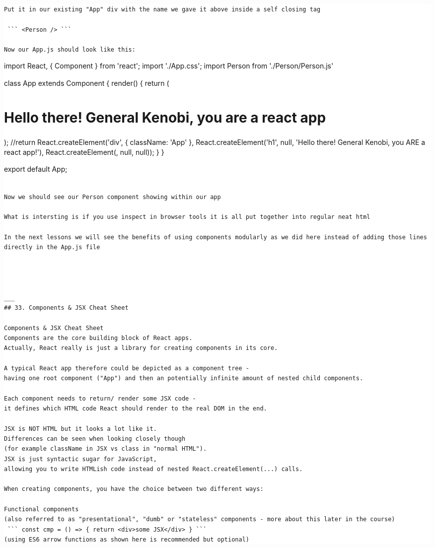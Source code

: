 ```
Put it in our existing "App" div with the name we gave it above inside a self closing tag

 ``` <Person /> ```

Now our App.js should look like this:
```
import React, { Component } from 'react';
import './App.css';
import Person from './Person/Person.js'

class App extends Component {
  render() {
    return (
      <div className="App">
        <h1> Hello there! General Kenobi, you are a react app</h1>
        <Person />
      </div>
    );
    //return React.createElement('div', { className: 'App' }, React.createElement('h1', null, 'Hello there! General Kenobi, you ARE a react app!'), React.createElement(<Person />, null, null));
  }
}

export default App;

```

Now we should see our Person component showing within our app

What is intersting is if you use inspect in browser tools it is all put together into regular neat html

In the next lessons we will see the benefits of using components modularly as we did here instead of adding those lines directly in the App.js file




___
## 33. Components & JSX Cheat Sheet

Components & JSX Cheat Sheet
Components are the core building block of React apps. 
Actually, React really is just a library for creating components in its core.

A typical React app therefore could be depicted as a component tree - 
having one root component ("App") and then an potentially infinite amount of nested child components.

Each component needs to return/ render some JSX code - 
it defines which HTML code React should render to the real DOM in the end.

JSX is NOT HTML but it looks a lot like it.
Differences can be seen when looking closely though 
(for example className in JSX vs class in "normal HTML"). 
JSX is just syntactic sugar for JavaScript, 
allowing you to write HTMLish code instead of nested React.createElement(...) calls.

When creating components, you have the choice between two different ways:

Functional components 
(also referred to as "presentational", "dumb" or "stateless" components - more about this later in the course)
 ``` const cmp = () => { return <div>some JSX</div> } ```
(using ES6 arrow functions as shown here is recommended but optional)
```